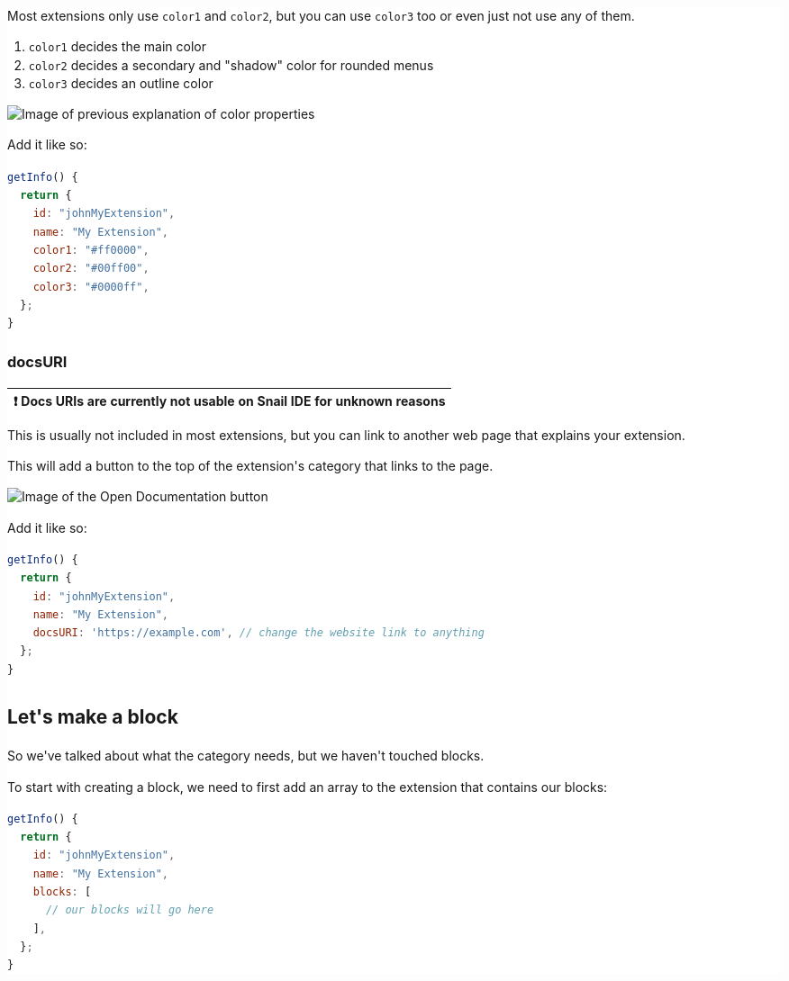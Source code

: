 Most extensions only use `color1` and `color2`, but you can use `color3` too or even just not use any of them.

1. `color1` decides the main color
2. `color2` decides a secondary and "shadow" color for rounded menus
3. `color3` decides an outline color

<img src="/img/docimages/color-visual.png" alt="Image of previous explanation of color properties"></img>

Add it like so:

```js
getInfo() {
  return {
    id: "johnMyExtension",
    name: "My Extension",
    color1: "#ff0000",
    color2: "#00ff00",
    color3: "#0000ff",
  };
}
```

### docsURI
| :exclamation:  Docs URIs are currently not usable on Snail IDE for unknown reasons   |
|-----------------------------------------|
This is usually not included in most extensions, but you can link to another web page that explains your extension.

This will add a button to the top of the extension's category that links to the page.

<img src="/img/docimages/docsuri.png" alt="Image of the Open Documentation button"></img>

Add it like so:

```js
getInfo() {
  return {
    id: "johnMyExtension",
    name: "My Extension",
    docsURI: 'https://example.com', // change the website link to anything
  };
}
```

## Let's make a block
So we've talked about what the category needs, but we haven't touched blocks.

To start with creating a block, we need to first add an array to the extension that contains our blocks:

```js
getInfo() {
  return {
    id: "johnMyExtension",
    name: "My Extension",
    blocks: [
      // our blocks will go here
    ],
  };
}
```
